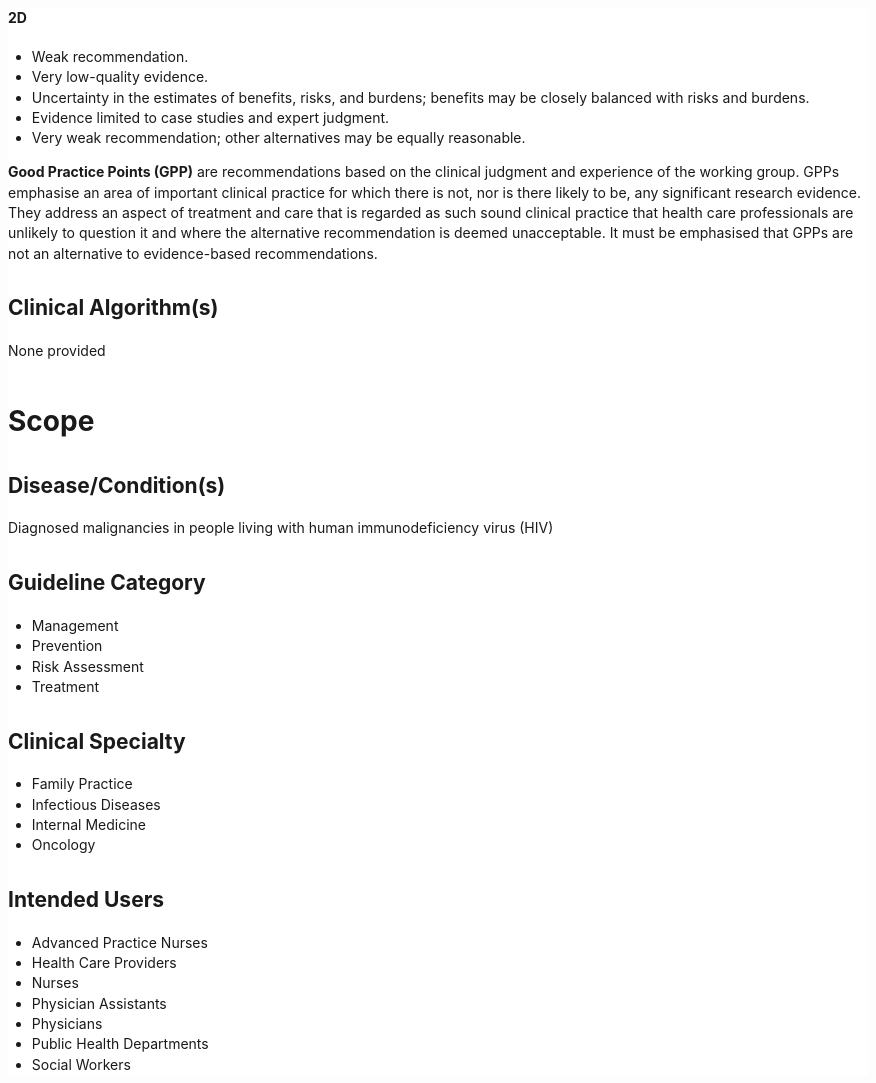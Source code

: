 


####  2D 


  * Weak recommendation. 
  * Very low-quality evidence. 
  * Uncertainty in the estimates of benefits, risks, and burdens; benefits may be closely balanced with risks and burdens. 
  * Evidence limited to case studies and expert judgment. 
  * Very weak recommendation; other alternatives may be equally reasonable. 




**Good Practice Points (GPP)** are recommendations based on the clinical judgment and experience of the working group. GPPs emphasise an area of important clinical practice for which there is not, nor is there likely to be, any significant research evidence. They address an aspect of treatment and care that is regarded as such sound clinical practice that health care professionals are unlikely to question it and where the alternative recommendation is deemed unacceptable. It must be emphasised that GPPs are not an alternative to evidence-based recommendations. 
## Clinical Algorithm(s)



None provided

# Scope

## Disease/Condition(s)



Diagnosed malignancies in people living with human immunodeficiency virus (HIV)

## Guideline Category

- Management
- Prevention
- Risk Assessment
- Treatment

## Clinical Specialty

- Family Practice
- Infectious Diseases
- Internal Medicine
- Oncology

## Intended Users

- Advanced Practice Nurses
- Health Care Providers
- Nurses
- Physician Assistants
- Physicians
- Public Health Departments
- Social Workers
